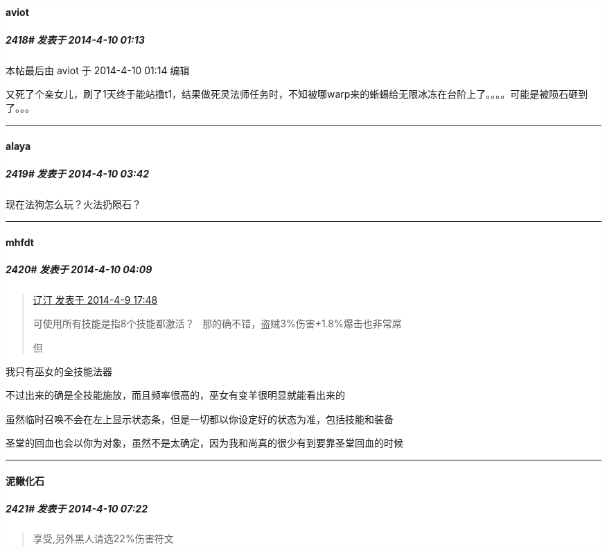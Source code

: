 ####  aviot  
##### 2418#       发表于 2014-4-10 01:13



 本帖最后由 aviot 于 2014-4-10 01:14 编辑 

 又死了个亲女儿，刷了1天终于能站撸t1，结果做死灵法师任务时，不知被哪warp来的蜥蜴给无限冰冻在台阶上了。。。。可能是被陨石砸到了。。。







-----

####  alaya  
##### 2419#       发表于 2014-4-10 03:42




现在法狗怎么玩？火法扔陨石？







-----

####  mhfdt  
##### 2420#       发表于 2014-4-10 04:09



<blockquote><a href="httphttps://bbs.saraba1st.com/2b/forum.php?mod=redirect&amp;goto=findpost&amp;pid=25035375&amp;ptid=1002001" target="_blank">辽汀 发表于 2014-4-9 17:48</a>

可使用所有技能是指8个技能都激活？   那的确不错，盗贼3%伤害+1.8%爆击也非常屌


但</blockquote>
我只有巫女的全技能法器

不过出来的确是全技能施放，而且频率很高的，巫女有变羊很明显就能看出来的

虽然临时召唤不会在左上显示状态条，但是一切都以你设定好的状态为准，包括技能和装备

圣堂的回血也会以你为对象，虽然不是太确定，因为我和尚真的很少有到要靠圣堂回血的时候







-----

####  泥鳅化石  
##### 2421#       发表于 2014-4-10 07:22



<blockquote>享受,另外黑人请选22%伤害符文
